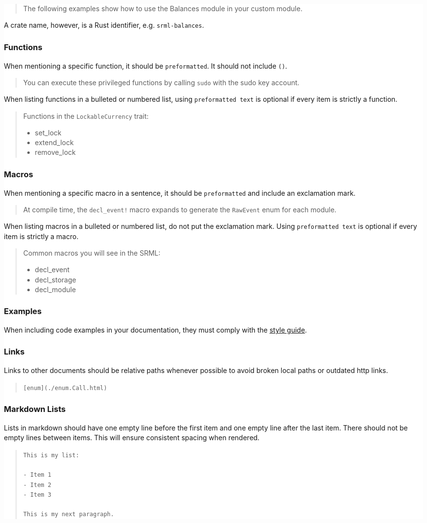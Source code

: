 > The following examples show how to use the Balances module in your custom module.

A crate name, however, is a Rust identifier, e.g. `srml-balances`.

### Functions

When mentioning a specific function, it should be `preformatted`. It should not include `()`.

> You can execute these privileged functions by calling `sudo` with the sudo key account.

When listing functions in a bulleted or numbered list, using `preformatted text` is optional if every item is strictly a function.

> Functions in the `LockableCurrency` trait:
> 
> - set_lock
> - extend_lock
> - remove_lock

### Macros

When mentioning a specific macro in a sentence, it should be `preformatted` and include an exclamation mark.

> At compile time, the `decl_event!` macro expands to generate the `RawEvent` enum for each module.

When listing macros in a bulleted or numbered list, do not put the exclamation mark. Using `preformatted text` is optional if every item is strictly a macro.

> Common macros you will see in the SRML:
> 
> - decl_event
> - decl_storage
> - decl_module

### Examples

When including code examples in your documentation, they must comply with the [style guide](https://wiki.parity.io/Substrate-Style-Guide).

### Links

Links to other documents should be relative paths whenever possible to avoid broken local paths or outdated http links.

> ```
> [enum](./enum.Call.html)
> ```

### Markdown Lists

Lists in markdown should have one empty line before the first item and one empty line after the last item. There should not be empty lines between items. This will ensure consistent spacing when rendered.

> ```
> This is my list:
> 
> - Item 1
> - Item 2
> - Item 3
> 
> This is my next paragraph.
> ```

